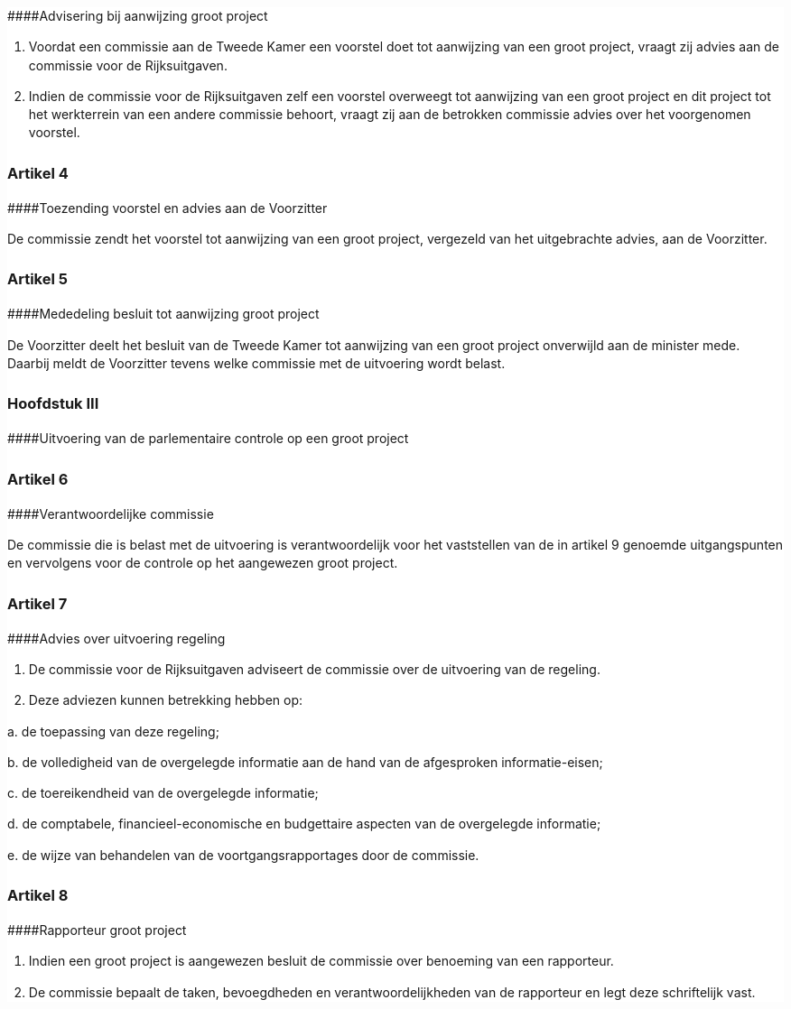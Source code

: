 ####Advisering bij aanwijzing groot project

1. Voordat een commissie aan de Tweede Kamer een voorstel doet tot aanwijzing van een groot project, vraagt zij advies aan de commissie voor de Rijksuitgaven.  

2. Indien de commissie voor de Rijksuitgaven zelf een voorstel overweegt tot aanwijzing van een groot project en dit project tot het werkterrein van een andere commissie behoort, vraagt zij aan de betrokken commissie advies over het voorgenomen voorstel.      
### Artikel  4  

####Toezending voorstel en advies aan de Voorzitter

De commissie zendt het voorstel tot aanwijzing van een groot project, vergezeld van het uitgebrachte advies, aan de Voorzitter.    
### Artikel  5  

####Mededeling besluit tot aanwijzing groot project

De Voorzitter deelt het besluit van de Tweede Kamer tot aanwijzing van een groot project onverwijld aan de minister mede. Daarbij meldt de Voorzitter tevens welke commissie met de uitvoering wordt belast.     
### Hoofdstuk  III  

####Uitvoering van de parlementaire controle op een groot project

### Artikel  6  

####Verantwoordelijke commissie

De commissie die is belast met de uitvoering is verantwoordelijk voor het vaststellen van de in artikel 9 genoemde uitgangspunten en vervolgens voor de controle op het aangewezen groot project.    
### Artikel  7  

####Advies over uitvoering regeling

1. De commissie voor de Rijksuitgaven adviseert de commissie over de uitvoering van de regeling.  

2. Deze adviezen kunnen betrekking hebben op: 

a. de toepassing van deze regeling;  

b. de volledigheid van de overgelegde informatie aan de hand van de afgesproken informatie-eisen;  

c. de toereikendheid van de overgelegde informatie;  

d. de comptabele, financieel-economische en budgettaire aspecten van de overgelegde informatie;  

e. de wijze van behandelen van de voortgangsrapportages door de commissie.        
### Artikel  8  

####Rapporteur groot project

1. Indien een groot project is aangewezen besluit de commissie over benoeming van een rapporteur.  

2. De commissie bepaalt de taken, bevoegdheden en verantwoordelijkheden van de rapporteur en legt deze schriftelijk vast.  
